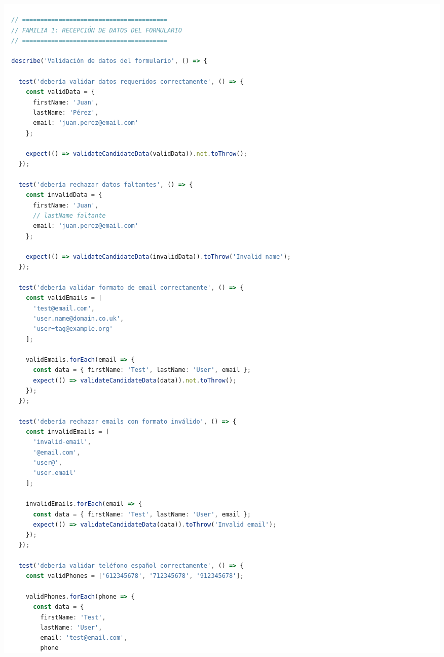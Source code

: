```typescript
  
  // ========================================
  // FAMILIA 1: RECEPCIÓN DE DATOS DEL FORMULARIO
  // ========================================
  
  describe('Validación de datos del formulario', () => {
    
    test('debería validar datos requeridos correctamente', () => {
      const validData = {
        firstName: 'Juan',
        lastName: 'Pérez',
        email: 'juan.perez@email.com'
      };
      
      expect(() => validateCandidateData(validData)).not.toThrow();
    });

    test('debería rechazar datos faltantes', () => {
      const invalidData = {
        firstName: 'Juan',
        // lastName faltante
        email: 'juan.perez@email.com'
      };
      
      expect(() => validateCandidateData(invalidData)).toThrow('Invalid name');
    });

    test('debería validar formato de email correctamente', () => {
      const validEmails = [
        'test@email.com',
        'user.name@domain.co.uk',
        'user+tag@example.org'
      ];
      
      validEmails.forEach(email => {
        const data = { firstName: 'Test', lastName: 'User', email };
        expect(() => validateCandidateData(data)).not.toThrow();
      });
    });

    test('debería rechazar emails con formato inválido', () => {
      const invalidEmails = [
        'invalid-email',
        '@email.com',
        'user@',
        'user.email'
      ];
      
      invalidEmails.forEach(email => {
        const data = { firstName: 'Test', lastName: 'User', email };
        expect(() => validateCandidateData(data)).toThrow('Invalid email');
      });
    });

    test('debería validar teléfono español correctamente', () => {
      const validPhones = ['612345678', '712345678', '912345678'];
      
      validPhones.forEach(phone => {
        const data = { 
          firstName: 'Test', 
          lastName: 'User', 
          email: 'test@email.com',
          phone 
```